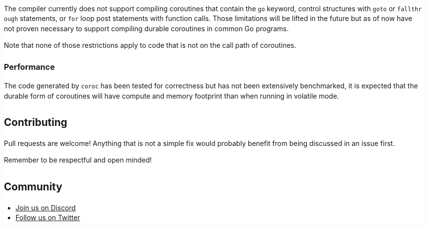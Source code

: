 The compiler currently does not support compiling coroutines that contain the
`go` keyword, control structures with `goto` or `fallthrough` statements, or
`for` loop post statements with function calls. Those limitations will be lifted
in the future but as of now have not proven necessary to support compiling
durable coroutines in common Go programs.

Note that none of those restrictions apply to code that is not on the call path
of coroutines.

### Performance

The code generated by `coroc` has been tested for correctness but has not been
extensively benchmarked, it is expected that the durable form of coroutines will
have compute and memory footprint than when running in volatile mode.

## Contributing

Pull requests are welcome! Anything that is not a simple fix would probably
benefit from being discussed in an issue first.

Remember to be respectful and open minded!

## Community

- [Join us on Discord](https://dispatch.run/discord)
- [Follow us on Twitter](https://twitter.com/_dispatchrun)
